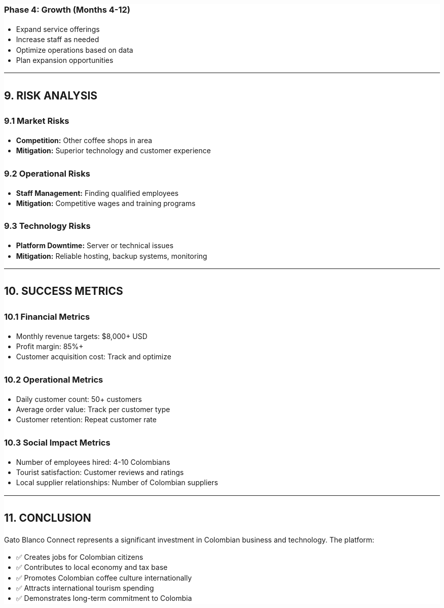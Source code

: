 ### Phase 4: Growth (Months 4-12)
- Expand service offerings
- Increase staff as needed
- Optimize operations based on data
- Plan expansion opportunities

---

## 9. RISK ANALYSIS

### 9.1 Market Risks
- **Competition:** Other coffee shops in area
- **Mitigation:** Superior technology and customer experience

### 9.2 Operational Risks
- **Staff Management:** Finding qualified employees
- **Mitigation:** Competitive wages and training programs

### 9.3 Technology Risks
- **Platform Downtime:** Server or technical issues
- **Mitigation:** Reliable hosting, backup systems, monitoring

---

## 10. SUCCESS METRICS

### 10.1 Financial Metrics
- Monthly revenue targets: $8,000+ USD
- Profit margin: 85%+
- Customer acquisition cost: Track and optimize

### 10.2 Operational Metrics
- Daily customer count: 50+ customers
- Average order value: Track per customer type
- Customer retention: Repeat customer rate

### 10.3 Social Impact Metrics
- Number of employees hired: 4-10 Colombians
- Tourist satisfaction: Customer reviews and ratings
- Local supplier relationships: Number of Colombian suppliers

---

## 11. CONCLUSION

Gato Blanco Connect represents a significant investment in Colombian business and technology. The platform:

- ✅ Creates jobs for Colombian citizens
- ✅ Contributes to local economy and tax base
- ✅ Promotes Colombian coffee culture internationally
- ✅ Attracts international tourism spending
- ✅ Demonstrates long-term commitment to Colombia
